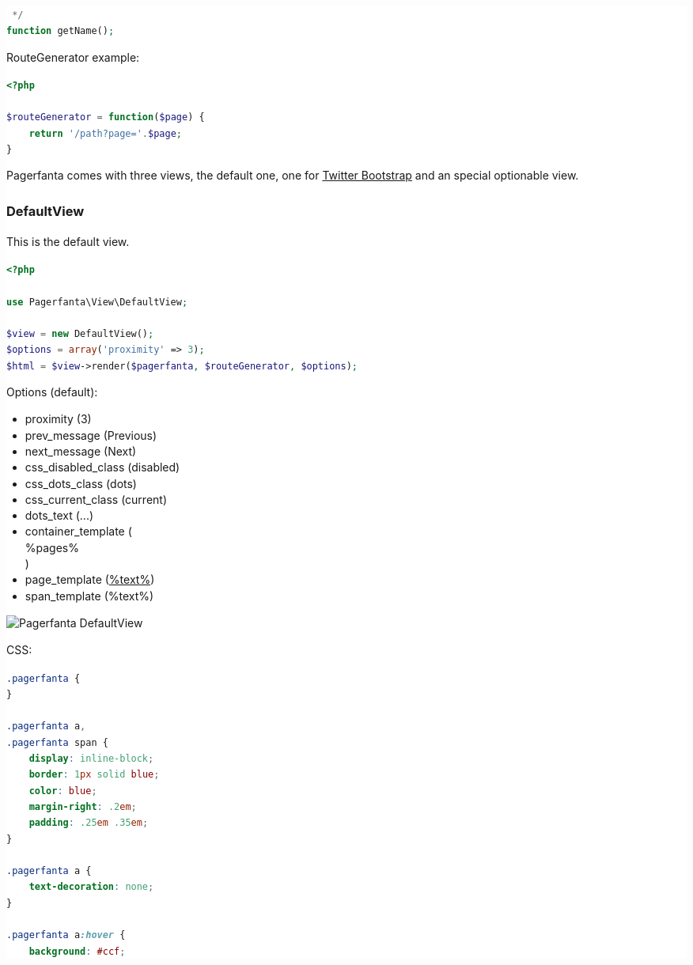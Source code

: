 ```php
 */
function getName();
```

RouteGenerator example:

```php
<?php

$routeGenerator = function($page) {
    return '/path?page='.$page;
}
```

Pagerfanta comes with three views, the default one, one for
[Twitter Bootstrap](https://github.com/twitter/bootstrap) and
an special optionable view.

### DefaultView

This is the default view.

```php
<?php

use Pagerfanta\View\DefaultView;

$view = new DefaultView();
$options = array('proximity' => 3);
$html = $view->render($pagerfanta, $routeGenerator, $options);
```

Options (default):

  * proximity (3)
  * prev_message (Previous)
  * next_message (Next)
  * css_disabled_class (disabled)
  * css_dots_class (dots)
  * css_current_class (current)
  * dots_text (...)
  * container_template (<nav>%pages%</nav>)
  * page_template (<a href="%href%">%text%</a>)
  * span_template (<span class="%class%">%text%</span>)

![Pagerfanta DefaultView](http://img813.imageshack.us/img813/601/pagerfanta.png)

CSS:

```css
.pagerfanta {
}

.pagerfanta a,
.pagerfanta span {
    display: inline-block;
    border: 1px solid blue;
    color: blue;
    margin-right: .2em;
    padding: .25em .35em;
}

.pagerfanta a {
    text-decoration: none;
}

.pagerfanta a:hover {
    background: #ccf;
```